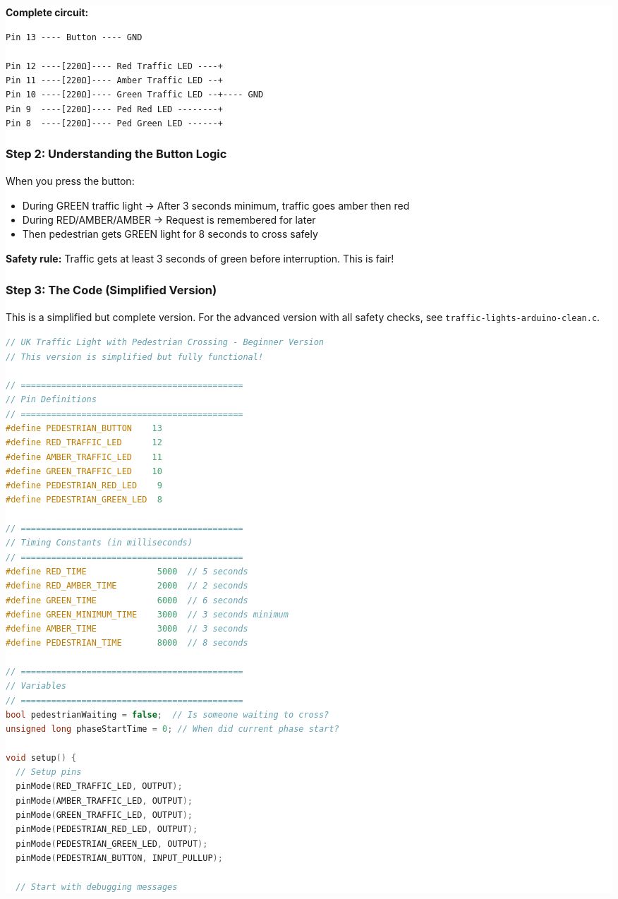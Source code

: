 **Complete circuit:**
```
Pin 13 ---- Button ---- GND

Pin 12 ----[220Ω]---- Red Traffic LED ----+
Pin 11 ----[220Ω]---- Amber Traffic LED --+
Pin 10 ----[220Ω]---- Green Traffic LED --+---- GND
Pin 9  ----[220Ω]---- Ped Red LED --------+
Pin 8  ----[220Ω]---- Ped Green LED ------+
```

### Step 2: Understanding the Button Logic

When you press the button:
- During GREEN traffic light → After 3 seconds minimum, traffic goes amber then red
- During RED/AMBER/AMBER → Request is remembered for later
- Then pedestrian gets GREEN light for 8 seconds to cross safely

**Safety rule:** Traffic gets at least 3 seconds of green before interruption. This is fair!

### Step 3: The Code (Simplified Version)

This is a simplified but complete version. For the advanced version with all safety checks, see `traffic-lights-arduino-clean.c`.

```cpp
// UK Traffic Light with Pedestrian Crossing - Beginner Version
// This version is simplified but fully functional!

// ============================================
// Pin Definitions
// ============================================
#define PEDESTRIAN_BUTTON    13
#define RED_TRAFFIC_LED      12
#define AMBER_TRAFFIC_LED    11
#define GREEN_TRAFFIC_LED    10
#define PEDESTRIAN_RED_LED    9
#define PEDESTRIAN_GREEN_LED  8

// ============================================
// Timing Constants (in milliseconds)
// ============================================
#define RED_TIME              5000  // 5 seconds
#define RED_AMBER_TIME        2000  // 2 seconds
#define GREEN_TIME            6000  // 6 seconds
#define GREEN_MINIMUM_TIME    3000  // 3 seconds minimum
#define AMBER_TIME            3000  // 3 seconds
#define PEDESTRIAN_TIME       8000  // 8 seconds

// ============================================
// Variables
// ============================================
bool pedestrianWaiting = false;  // Is someone waiting to cross?
unsigned long phaseStartTime = 0; // When did current phase start?

void setup() {
  // Setup pins
  pinMode(RED_TRAFFIC_LED, OUTPUT);
  pinMode(AMBER_TRAFFIC_LED, OUTPUT);
  pinMode(GREEN_TRAFFIC_LED, OUTPUT);
  pinMode(PEDESTRIAN_RED_LED, OUTPUT);
  pinMode(PEDESTRIAN_GREEN_LED, OUTPUT);
  pinMode(PEDESTRIAN_BUTTON, INPUT_PULLUP);

  // Start with debugging messages
```